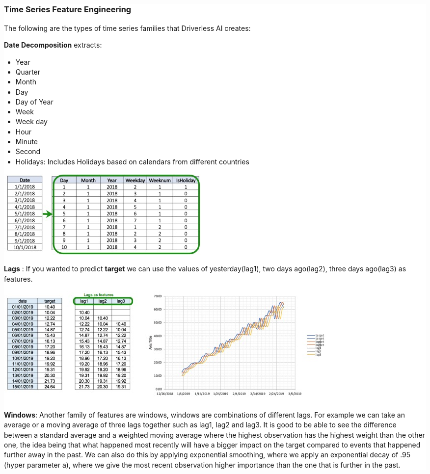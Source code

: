 ### Time Series Feature Engineering

The following are the types of time series families that Driverless AI creates:

**Date Decomposition** extracts:
- Year
- Quarter
- Month
- Day
- Day of Year
- Week 
- Week day
- Hour
- Minute 
- Second 
- Holidays: Includes Holidays based on calendars from different countries 

![feature-engineering-date-decomposition](assets/feature-engineering-date-decomposition.jpg)

**Lags** : If you wanted to predict **target** we can use the values of yesterday(lag1), two days ago(lag2), three days ago(lag3) as features.

![feature-engineering-lags](assets/feature-engineering-lags.jpg)

**Windows**: Another family of features are windows, windows are combinations of different lags. For example we can take an average or a moving average of three lags together such as  lag1, lag2 and lag3. It is good to be able to see the difference between a standard average and a weighted moving average where the highest observation has the highest weight than the other one, the idea being that what happened most recently will have a bigger impact on the target compared to events that happened further away in the past. We can also do this by applying exponential smoothing, where we apply an exponential decay of .95 (hyper parameter a), where we give the most recent observation higher importance than the one that is further in the past. 
